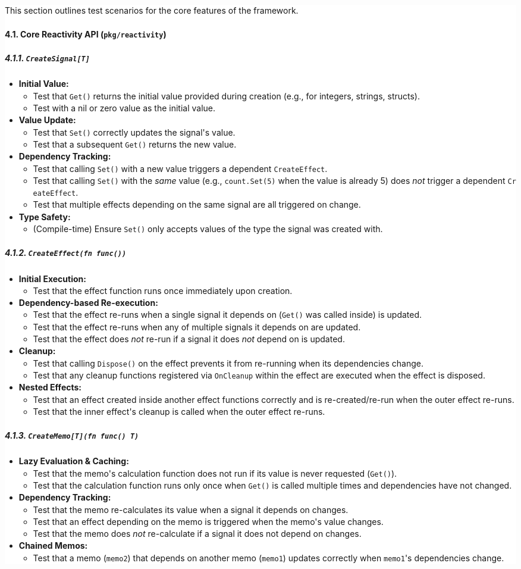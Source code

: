 This section outlines test scenarios for the core features of the framework.

#### 4.1. Core Reactivity API (`pkg/reactivity`)

##### 4.1.1. `CreateSignal[T]`

*   **Initial Value:**
    *   Test that `Get()` returns the initial value provided during creation (e.g., for integers, strings, structs).
    *   Test with a nil or zero value as the initial value.
*   **Value Update:**
    *   Test that `Set()` correctly updates the signal's value.
    *   Test that a subsequent `Get()` returns the new value.
*   **Dependency Tracking:**
    *   Test that calling `Set()` with a new value triggers a dependent `CreateEffect`.
    *   Test that calling `Set()` with the *same* value (e.g., `count.Set(5)` when the value is already 5) does *not* trigger a dependent `CreateEffect`.
    *   Test that multiple effects depending on the same signal are all triggered on change.
*   **Type Safety:**
    *   (Compile-time) Ensure `Set()` only accepts values of the type the signal was created with.

##### 4.1.2. `CreateEffect(fn func())`

*   **Initial Execution:**
    *   Test that the effect function runs once immediately upon creation.
*   **Dependency-based Re-execution:**
    *   Test that the effect re-runs when a single signal it depends on (`Get()` was called inside) is updated.
    *   Test that the effect re-runs when any of multiple signals it depends on are updated.
    *   Test that the effect does *not* re-run if a signal it does *not* depend on is updated.
*   **Cleanup:**
    *   Test that calling `Dispose()` on the effect prevents it from re-running when its dependencies change.
    *   Test that any cleanup functions registered via `OnCleanup` within the effect are executed when the effect is disposed.
*   **Nested Effects:**
    *   Test that an effect created inside another effect functions correctly and is re-created/re-run when the outer effect re-runs.
    *   Test that the inner effect's cleanup is called when the outer effect re-runs.

##### 4.1.3. `CreateMemo[T](fn func() T)`

*   **Lazy Evaluation & Caching:**
    *   Test that the memo's calculation function does not run if its value is never requested (`Get()`).
    *   Test that the calculation function runs only once when `Get()` is called multiple times and dependencies have not changed.
*   **Dependency Tracking:**
    *   Test that the memo re-calculates its value when a signal it depends on changes.
    *   Test that an effect depending on the memo is triggered when the memo's value changes.
    *   Test that the memo does *not* re-calculate if a signal it does not depend on changes.
*   **Chained Memos:**
    *   Test that a memo (`memo2`) that depends on another memo (`memo1`) updates correctly when `memo1`'s dependencies change.

